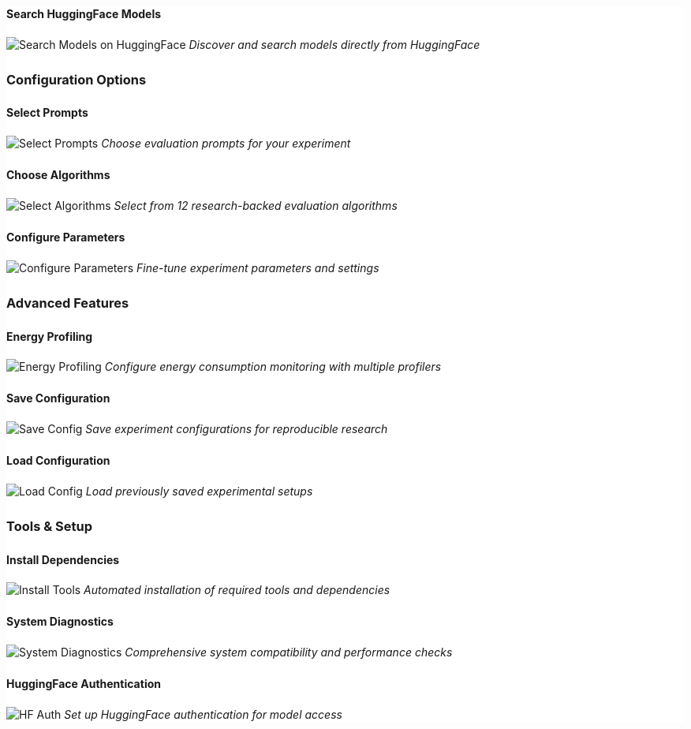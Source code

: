 #### Search HuggingFace Models
![Search Models on HuggingFace](https://i.imgur.com/VdKtwTy.png)
*Discover and search models directly from HuggingFace*

### Configuration Options

#### Select Prompts
![Select Prompts](https://i.imgur.com/BiEbKRv.png)
*Choose evaluation prompts for your experiment*

#### Choose Algorithms
![Select Algorithms](https://i.imgur.com/rw2THSm.png)
*Select from 12 research-backed evaluation algorithms*

#### Configure Parameters
![Configure Parameters](https://i.imgur.com/0waa7jW.png)
*Fine-tune experiment parameters and settings*

### Advanced Features

#### Energy Profiling
![Energy Profiling](https://i.imgur.com/Ix6ZaGc.png)
*Configure energy consumption monitoring with multiple profilers*

#### Save Configuration
![Save Config](https://i.imgur.com/QAhQP4Y.png)
*Save experiment configurations for reproducible research*

#### Load Configuration
![Load Config](https://i.imgur.com/ryOLeuw.png)
*Load previously saved experimental setups*

### Tools & Setup

#### Install Dependencies
![Install Tools](https://i.imgur.com/0PeA9j6.png)
*Automated installation of required tools and dependencies*

#### System Diagnostics
![System Diagnostics](http://i.imgur.com/XFLhsq2.png)
*Comprehensive system compatibility and performance checks*

#### HuggingFace Authentication
![HF Auth](https://i.imgur.com/LPirbhs.png)
*Set up HuggingFace authentication for model access*
